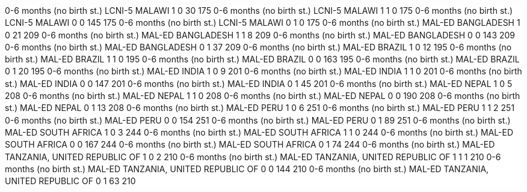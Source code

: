 0-6 months (no birth st.)    LCNI-5           MALAWI                         1                        0       30    175
0-6 months (no birth st.)    LCNI-5           MALAWI                         1                        1        0    175
0-6 months (no birth st.)    LCNI-5           MALAWI                         0                        0      145    175
0-6 months (no birth st.)    LCNI-5           MALAWI                         0                        1        0    175
0-6 months (no birth st.)    MAL-ED           BANGLADESH                     1                        0       21    209
0-6 months (no birth st.)    MAL-ED           BANGLADESH                     1                        1        8    209
0-6 months (no birth st.)    MAL-ED           BANGLADESH                     0                        0      143    209
0-6 months (no birth st.)    MAL-ED           BANGLADESH                     0                        1       37    209
0-6 months (no birth st.)    MAL-ED           BRAZIL                         1                        0       12    195
0-6 months (no birth st.)    MAL-ED           BRAZIL                         1                        1        0    195
0-6 months (no birth st.)    MAL-ED           BRAZIL                         0                        0      163    195
0-6 months (no birth st.)    MAL-ED           BRAZIL                         0                        1       20    195
0-6 months (no birth st.)    MAL-ED           INDIA                          1                        0        9    201
0-6 months (no birth st.)    MAL-ED           INDIA                          1                        1        0    201
0-6 months (no birth st.)    MAL-ED           INDIA                          0                        0      147    201
0-6 months (no birth st.)    MAL-ED           INDIA                          0                        1       45    201
0-6 months (no birth st.)    MAL-ED           NEPAL                          1                        0        5    208
0-6 months (no birth st.)    MAL-ED           NEPAL                          1                        1        0    208
0-6 months (no birth st.)    MAL-ED           NEPAL                          0                        0      190    208
0-6 months (no birth st.)    MAL-ED           NEPAL                          0                        1       13    208
0-6 months (no birth st.)    MAL-ED           PERU                           1                        0        6    251
0-6 months (no birth st.)    MAL-ED           PERU                           1                        1        2    251
0-6 months (no birth st.)    MAL-ED           PERU                           0                        0      154    251
0-6 months (no birth st.)    MAL-ED           PERU                           0                        1       89    251
0-6 months (no birth st.)    MAL-ED           SOUTH AFRICA                   1                        0        3    244
0-6 months (no birth st.)    MAL-ED           SOUTH AFRICA                   1                        1        0    244
0-6 months (no birth st.)    MAL-ED           SOUTH AFRICA                   0                        0      167    244
0-6 months (no birth st.)    MAL-ED           SOUTH AFRICA                   0                        1       74    244
0-6 months (no birth st.)    MAL-ED           TANZANIA, UNITED REPUBLIC OF   1                        0        2    210
0-6 months (no birth st.)    MAL-ED           TANZANIA, UNITED REPUBLIC OF   1                        1        1    210
0-6 months (no birth st.)    MAL-ED           TANZANIA, UNITED REPUBLIC OF   0                        0      144    210
0-6 months (no birth st.)    MAL-ED           TANZANIA, UNITED REPUBLIC OF   0                        1       63    210